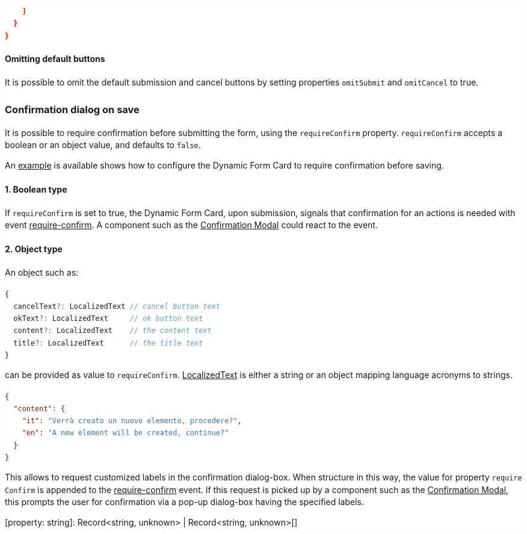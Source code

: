 ```json
    ]
  }
}
```

#### Omitting default buttons

It is possible to omit the default submission and cancel buttons by setting properties `omitSubmit` and `omitCancel` to true.


### Confirmation dialog on save


It is possible to require confirmation before submitting the form, using the `requireConfirm` property.
`requireConfirm` accepts a boolean or an object value, and defaults to `false`.

An [example](#example-require-confirmation-on-save) is available shows how to configure the Dynamic Form Card to require confirmation before saving.

#### 1. Boolean type

If `requireConfirm` is set to true, the Dynamic Form Card, upon submission, signals that confirmation for an actions is needed with event [require-confirm]. A component such as the [Confirmation Modal][bk-confirmation-modal] could react to the event.

#### 2. Object type

An object such as:
```typescript
{
  cancelText?: LocalizedText // cancel button text
  okText?: LocalizedText     // ok button text
  content?: LocalizedText    // the content text
  title?: LocalizedText      // the title text
}
```
can be provided as value to `requireConfirm`.
[LocalizedText][localized-text] is either a string or an object mapping language acronyms to strings.

```json
{
  "content": {
    "it": "Verrà creato un nuovo elemento, procedere?",
    "en": "A new element will be created, continue?"
  }
}
```

This allows to request customized labels in the confirmation dialog-box.
When structure in this way, the value for property `requireConfirm` is appended to the [require-confirm] event.
If this request is picked up by a component such as the [Confirmation Modal][bk-confirmation-modal], this prompts the user for confirmation via a pop-up dialog-box having the specified labels.


[handlebars]: https://handlebarsjs.com/guide/expressions.html
[crud-service]: /runtime-components/plugins/crud-service/10_overview_and_usage.md
[predefined-fields]: /runtime-components/plugins/crud-service/10_overview_and_usage.md
[writable-views]: /runtime-components/plugins/crud-service/50_writable_views.md
[data-schema]: /products/microfrontend-composer/back-kit/30_page_layout.md#data-schema
[form-options]: /products/microfrontend-composer/back-kit/30_page_layout.md#form-options
[helpers]: /products/microfrontend-composer/back-kit/40_core_concepts.md#helpers
[localized-text]: /products/microfrontend-composer/back-kit/40_core_concepts.md#localization-and-i18n
[dynamic configurations]: /products/microfrontend-composer/back-kit/40_core_concepts.md#dynamic-configuration
[inline-queries]: /products/microfrontend-composer/back-kit/40_core_concepts.md#inline-queries
[action]: /products/microfrontend-composer/back-kit/50_actions.md
[file-management]: /products/microfrontend-composer/back-kit/80_examples/10_file_management.md
[bk-button]: /products/microfrontend-composer/back-kit/60_components/90_button.md
[bk-crud-client]: /products/microfrontend-composer/back-kit/60_components/100_crud_client.md
[bk-file-manager]: /products/microfrontend-composer/back-kit/60_components/260_file_manager.md
[bk-confirmation-modal]: /products/microfrontend-composer/back-kit/60_components/160_confirmation_modal.md
[bk-file-picker-modal]: /products/microfrontend-composer/back-kit/60_components/280_file_picker_modal.md
[bk-file-picker-drawer]: /products/microfrontend-composer/back-kit/60_components/270_file_picker_drawer.md
[cardschema-header]: /products/microfrontend-composer/back-kit/60_components/140_card.md#header
[display-data]: /products/microfrontend-composer/back-kit/70_events.md#display-data
[require-confirm]: /products/microfrontend-composer/back-kit/70_events.md#require-confirm
[create-data]: /products/microfrontend-composer/back-kit/70_events.md#create-data
[update-data]: /products/microfrontend-composer/back-kit/70_events.md#update-data
[create-data-with-file]: /products/microfrontend-composer/back-kit/70_events.md#create-data-with-file
[update-data-with-file]: /products/microfrontend-composer/back-kit/70_events.md#update-data-with-file
[success]: /products/microfrontend-composer/back-kit/70_events.md#success
[error]: /products/microfrontend-composer/back-kit/70_events.md#error
[lookup-flow]: /products/microfrontend-composer/back-kit/80_examples/40_lookups.md
  [property: string]: Record<string, unknown> | Record<string, unknown>[]